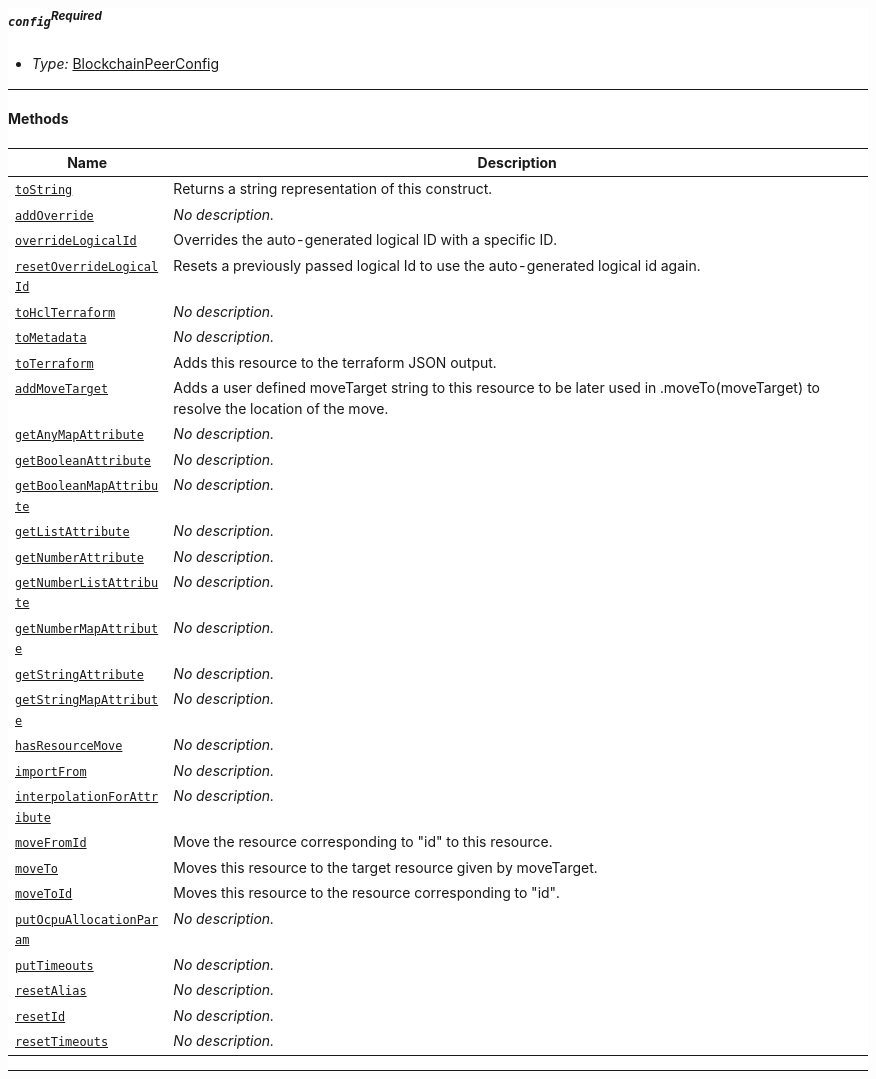 ##### `config`<sup>Required</sup> <a name="config" id="rhizo-co-terraform-provider-oci.blockchainPeer.BlockchainPeer.Initializer.parameter.config"></a>

- *Type:* <a href="#rhizo-co-terraform-provider-oci.blockchainPeer.BlockchainPeerConfig">BlockchainPeerConfig</a>

---

#### Methods <a name="Methods" id="Methods"></a>

| **Name** | **Description** |
| --- | --- |
| <code><a href="#rhizo-co-terraform-provider-oci.blockchainPeer.BlockchainPeer.toString">toString</a></code> | Returns a string representation of this construct. |
| <code><a href="#rhizo-co-terraform-provider-oci.blockchainPeer.BlockchainPeer.addOverride">addOverride</a></code> | *No description.* |
| <code><a href="#rhizo-co-terraform-provider-oci.blockchainPeer.BlockchainPeer.overrideLogicalId">overrideLogicalId</a></code> | Overrides the auto-generated logical ID with a specific ID. |
| <code><a href="#rhizo-co-terraform-provider-oci.blockchainPeer.BlockchainPeer.resetOverrideLogicalId">resetOverrideLogicalId</a></code> | Resets a previously passed logical Id to use the auto-generated logical id again. |
| <code><a href="#rhizo-co-terraform-provider-oci.blockchainPeer.BlockchainPeer.toHclTerraform">toHclTerraform</a></code> | *No description.* |
| <code><a href="#rhizo-co-terraform-provider-oci.blockchainPeer.BlockchainPeer.toMetadata">toMetadata</a></code> | *No description.* |
| <code><a href="#rhizo-co-terraform-provider-oci.blockchainPeer.BlockchainPeer.toTerraform">toTerraform</a></code> | Adds this resource to the terraform JSON output. |
| <code><a href="#rhizo-co-terraform-provider-oci.blockchainPeer.BlockchainPeer.addMoveTarget">addMoveTarget</a></code> | Adds a user defined moveTarget string to this resource to be later used in .moveTo(moveTarget) to resolve the location of the move. |
| <code><a href="#rhizo-co-terraform-provider-oci.blockchainPeer.BlockchainPeer.getAnyMapAttribute">getAnyMapAttribute</a></code> | *No description.* |
| <code><a href="#rhizo-co-terraform-provider-oci.blockchainPeer.BlockchainPeer.getBooleanAttribute">getBooleanAttribute</a></code> | *No description.* |
| <code><a href="#rhizo-co-terraform-provider-oci.blockchainPeer.BlockchainPeer.getBooleanMapAttribute">getBooleanMapAttribute</a></code> | *No description.* |
| <code><a href="#rhizo-co-terraform-provider-oci.blockchainPeer.BlockchainPeer.getListAttribute">getListAttribute</a></code> | *No description.* |
| <code><a href="#rhizo-co-terraform-provider-oci.blockchainPeer.BlockchainPeer.getNumberAttribute">getNumberAttribute</a></code> | *No description.* |
| <code><a href="#rhizo-co-terraform-provider-oci.blockchainPeer.BlockchainPeer.getNumberListAttribute">getNumberListAttribute</a></code> | *No description.* |
| <code><a href="#rhizo-co-terraform-provider-oci.blockchainPeer.BlockchainPeer.getNumberMapAttribute">getNumberMapAttribute</a></code> | *No description.* |
| <code><a href="#rhizo-co-terraform-provider-oci.blockchainPeer.BlockchainPeer.getStringAttribute">getStringAttribute</a></code> | *No description.* |
| <code><a href="#rhizo-co-terraform-provider-oci.blockchainPeer.BlockchainPeer.getStringMapAttribute">getStringMapAttribute</a></code> | *No description.* |
| <code><a href="#rhizo-co-terraform-provider-oci.blockchainPeer.BlockchainPeer.hasResourceMove">hasResourceMove</a></code> | *No description.* |
| <code><a href="#rhizo-co-terraform-provider-oci.blockchainPeer.BlockchainPeer.importFrom">importFrom</a></code> | *No description.* |
| <code><a href="#rhizo-co-terraform-provider-oci.blockchainPeer.BlockchainPeer.interpolationForAttribute">interpolationForAttribute</a></code> | *No description.* |
| <code><a href="#rhizo-co-terraform-provider-oci.blockchainPeer.BlockchainPeer.moveFromId">moveFromId</a></code> | Move the resource corresponding to "id" to this resource. |
| <code><a href="#rhizo-co-terraform-provider-oci.blockchainPeer.BlockchainPeer.moveTo">moveTo</a></code> | Moves this resource to the target resource given by moveTarget. |
| <code><a href="#rhizo-co-terraform-provider-oci.blockchainPeer.BlockchainPeer.moveToId">moveToId</a></code> | Moves this resource to the resource corresponding to "id". |
| <code><a href="#rhizo-co-terraform-provider-oci.blockchainPeer.BlockchainPeer.putOcpuAllocationParam">putOcpuAllocationParam</a></code> | *No description.* |
| <code><a href="#rhizo-co-terraform-provider-oci.blockchainPeer.BlockchainPeer.putTimeouts">putTimeouts</a></code> | *No description.* |
| <code><a href="#rhizo-co-terraform-provider-oci.blockchainPeer.BlockchainPeer.resetAlias">resetAlias</a></code> | *No description.* |
| <code><a href="#rhizo-co-terraform-provider-oci.blockchainPeer.BlockchainPeer.resetId">resetId</a></code> | *No description.* |
| <code><a href="#rhizo-co-terraform-provider-oci.blockchainPeer.BlockchainPeer.resetTimeouts">resetTimeouts</a></code> | *No description.* |

---